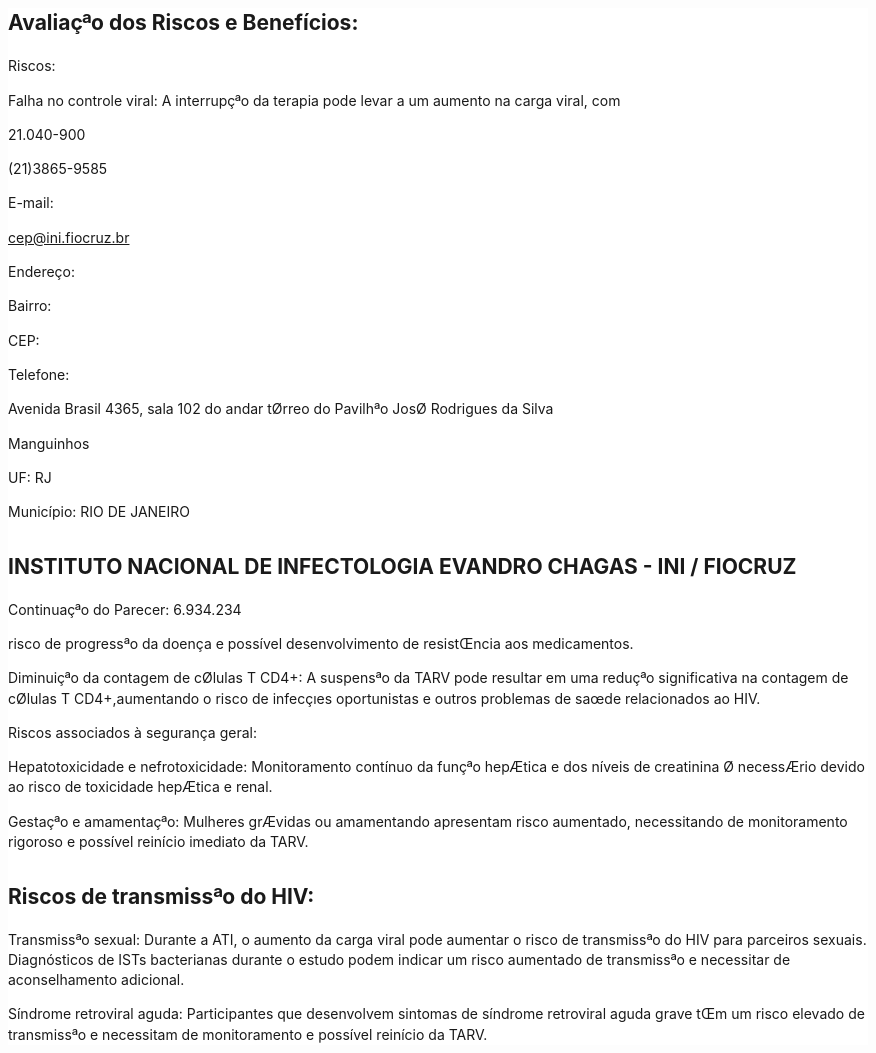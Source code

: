## Avaliaçªo dos Riscos e Benefícios:

Riscos:

Falha no controle viral: A interrupçªo da terapia pode levar a um aumento na carga viral, com

21.040-900

(21)3865-9585

E-mail:

cep@ini.fiocruz.br

Endereço:

Bairro:

CEP:

Telefone:

Avenida Brasil 4365, sala 102 do andar tØrreo do Pavilhªo JosØ Rodrigues da Silva

Manguinhos

UF: RJ

Município: RIO DE JANEIRO



## INSTITUTO NACIONAL DE INFECTOLOGIA EVANDRO CHAGAS - INI / FIOCRUZ



Continuaçªo do Parecer: 6.934.234

risco de progressªo da doença e possível desenvolvimento de resistŒncia aos medicamentos.

Diminuiçªo da contagem de cØlulas T CD4+: A suspensªo da TARV pode resultar em uma reduçªo significativa na contagem de cØlulas T CD4+,aumentando o risco de infecçıes oportunistas e outros problemas de saœde relacionados ao HIV.

Riscos associados à segurança geral:

Hepatotoxicidade e nefrotoxicidade: Monitoramento contínuo da funçªo hepÆtica e dos níveis de creatinina Ø necessÆrio devido ao risco de toxicidade hepÆtica e renal.

Gestaçªo e amamentaçªo: Mulheres grÆvidas ou amamentando apresentam risco aumentado, necessitando de monitoramento rigoroso e possível reinício imediato da TARV.

## Riscos de transmissªo do HIV:

Transmissªo sexual: Durante a ATI, o aumento da carga viral pode aumentar o risco de transmissªo do HIV para parceiros sexuais. Diagnósticos de ISTs bacterianas durante o estudo podem indicar um risco aumentado de transmissªo e necessitar de aconselhamento adicional.

Síndrome retroviral aguda: Participantes que desenvolvem sintomas de síndrome retroviral aguda grave tŒm um risco elevado de transmissªo e necessitam de monitoramento e possível reinício da TARV.
